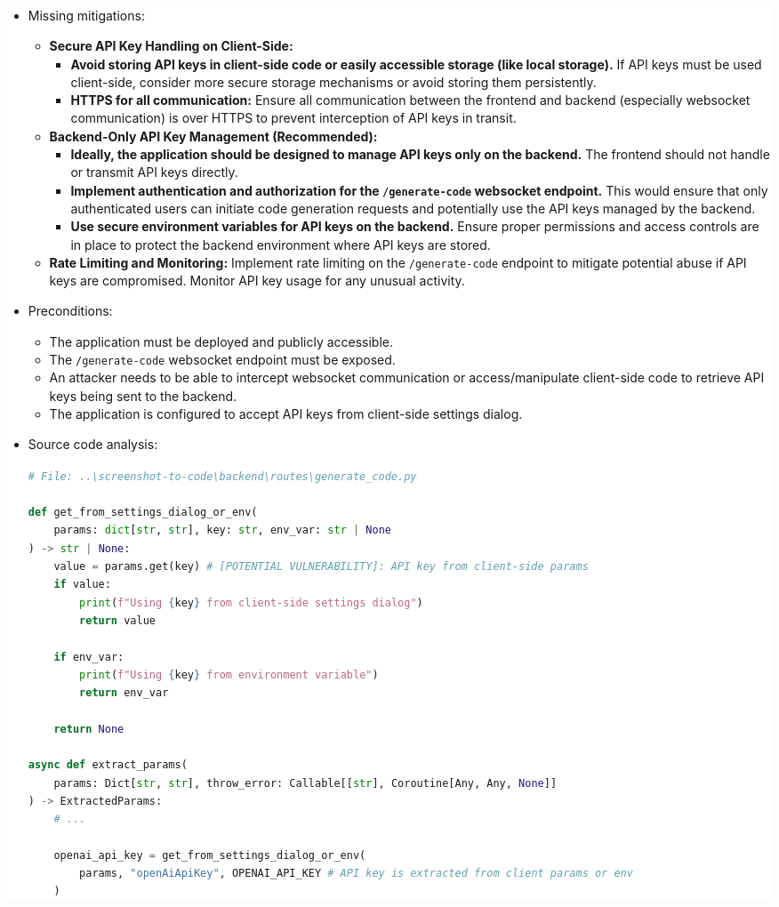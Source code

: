 - Missing mitigations:
    - **Secure API Key Handling on Client-Side:**
        - **Avoid storing API keys in client-side code or easily accessible storage (like local storage).** If API keys must be used client-side, consider more secure storage mechanisms or avoid storing them persistently.
        - **HTTPS for all communication:** Ensure all communication between the frontend and backend (especially websocket communication) is over HTTPS to prevent interception of API keys in transit.
    - **Backend-Only API Key Management (Recommended):**
        - **Ideally, the application should be designed to manage API keys only on the backend.** The frontend should not handle or transmit API keys directly.
        - **Implement authentication and authorization for the `/generate-code` websocket endpoint.** This would ensure that only authenticated users can initiate code generation requests and potentially use the API keys managed by the backend.
        - **Use secure environment variables for API keys on the backend.** Ensure proper permissions and access controls are in place to protect the backend environment where API keys are stored.
    - **Rate Limiting and Monitoring:** Implement rate limiting on the `/generate-code` endpoint to mitigate potential abuse if API keys are compromised. Monitor API key usage for any unusual activity.

- Preconditions:
    - The application must be deployed and publicly accessible.
    - The `/generate-code` websocket endpoint must be exposed.
    - An attacker needs to be able to intercept websocket communication or access/manipulate client-side code to retrieve API keys being sent to the backend.
    - The application is configured to accept API keys from client-side settings dialog.

- Source code analysis:
    ```python
    # File: ..\screenshot-to-code\backend\routes\generate_code.py

    def get_from_settings_dialog_or_env(
        params: dict[str, str], key: str, env_var: str | None
    ) -> str | None:
        value = params.get(key) # [POTENTIAL VULNERABILITY]: API key from client-side params
        if value:
            print(f"Using {key} from client-side settings dialog")
            return value

        if env_var:
            print(f"Using {key} from environment variable")
            return env_var

        return None

    async def extract_params(
        params: Dict[str, str], throw_error: Callable[[str], Coroutine[Any, Any, None]]
    ) -> ExtractedParams:
        # ...

        openai_api_key = get_from_settings_dialog_or_env(
            params, "openAiApiKey", OPENAI_API_KEY # API key is extracted from client params or env
        )
